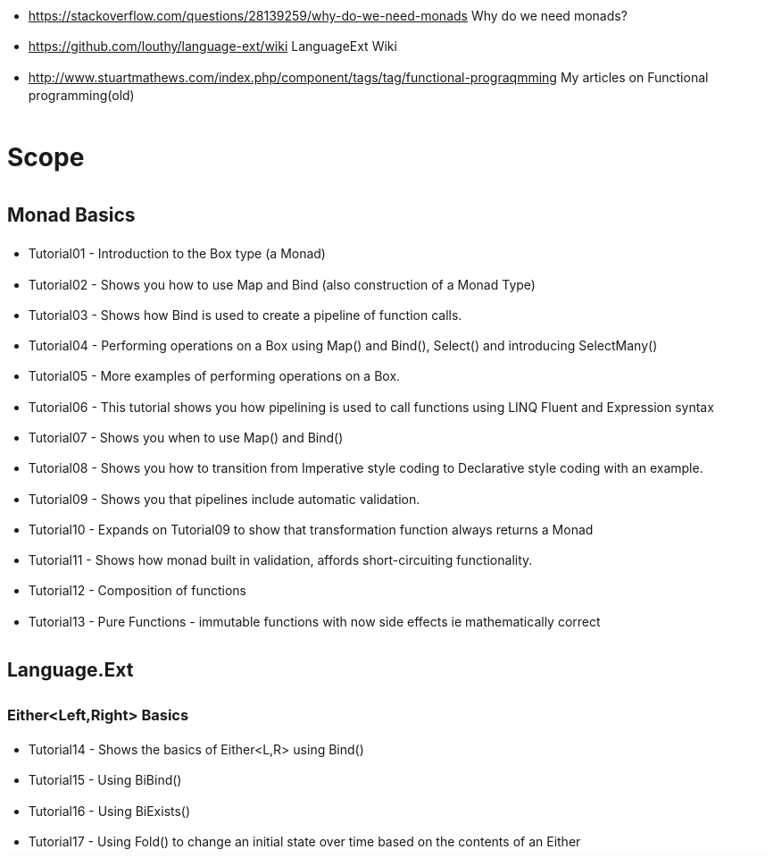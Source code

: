 -   <https://stackoverflow.com/questions/28139259/why-do-we-need-monads> Why
    do we need monads?

-   <https://github.com/louthy/language-ext/wiki> LanguageExt Wiki

-   <http://www.stuartmathews.com/index.php/component/tags/tag/functional-prograqmming> My
    articles on Functional programming(old)

Scope
=====

Monad Basics
------------

-   Tutorial01 - Introduction to the Box type (a Monad)

-   Tutorial02 - Shows you how to use Map and Bind (also construction of
    a Monad Type)

-   Tutorial03 - Shows how Bind is used to create a pipeline of function
    calls.

-   Tutorial04 - Performing operations on a Box using Map() and Bind(),
    Select() and introducing SelectMany()

-   Tutorial05 - More examples of performing operations on a Box.

-   Tutorial06 - This tutorial shows you how pipelining is used to call
    functions using LINQ Fluent and Expression syntax

-   Tutorial07 - Shows you when to use Map() and Bind()

-   Tutorial08 - Shows you how to transition from Imperative style
    coding to Declarative style coding with an example.

-   Tutorial09 - Shows you that pipelines include automatic validation.

-   Tutorial10 - Expands on Tutorial09 to show that transformation
    function always returns a Monad

-   Tutorial11 - Shows how monad built in validation, affords
    short-circuiting functionality.

-   Tutorial12 - Composition of functions

-   Tutorial13 - Pure Functions - immutable functions with now side
    effects ie mathematically correct

Language.Ext
------------

### Either\<Left,Right\> Basics

-   Tutorial14 - Shows the basics of Either\<L,R\> using Bind()

-   Tutorial15 - Using BiBind()

-   Tutorial16 - Using BiExists()

-   Tutorial17 - Using Fold() to change an initial state over time based
    on the contents of an Either
